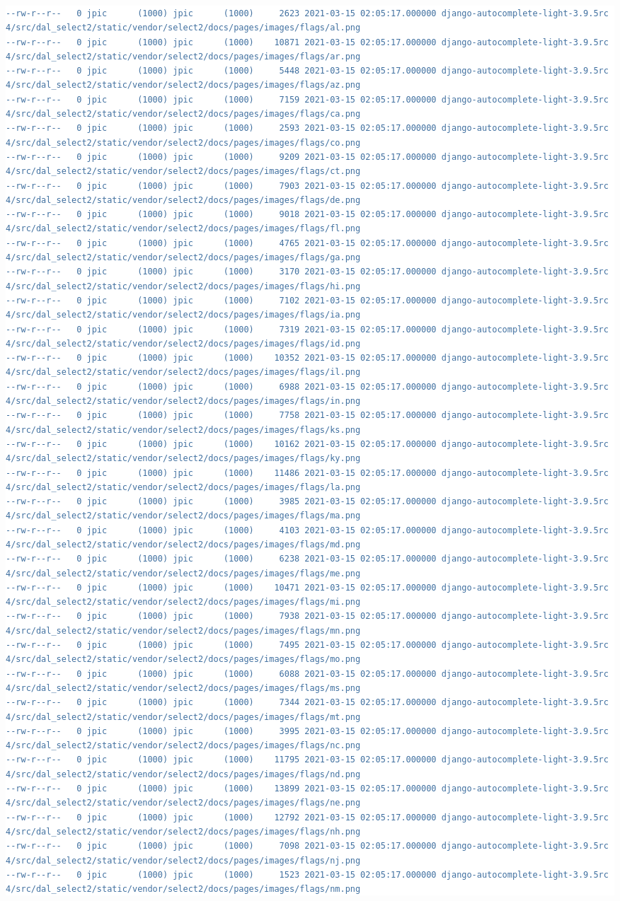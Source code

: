 ```diff
--rw-r--r--   0 jpic      (1000) jpic      (1000)     2623 2021-03-15 02:05:17.000000 django-autocomplete-light-3.9.5rc4/src/dal_select2/static/vendor/select2/docs/pages/images/flags/al.png
--rw-r--r--   0 jpic      (1000) jpic      (1000)    10871 2021-03-15 02:05:17.000000 django-autocomplete-light-3.9.5rc4/src/dal_select2/static/vendor/select2/docs/pages/images/flags/ar.png
--rw-r--r--   0 jpic      (1000) jpic      (1000)     5448 2021-03-15 02:05:17.000000 django-autocomplete-light-3.9.5rc4/src/dal_select2/static/vendor/select2/docs/pages/images/flags/az.png
--rw-r--r--   0 jpic      (1000) jpic      (1000)     7159 2021-03-15 02:05:17.000000 django-autocomplete-light-3.9.5rc4/src/dal_select2/static/vendor/select2/docs/pages/images/flags/ca.png
--rw-r--r--   0 jpic      (1000) jpic      (1000)     2593 2021-03-15 02:05:17.000000 django-autocomplete-light-3.9.5rc4/src/dal_select2/static/vendor/select2/docs/pages/images/flags/co.png
--rw-r--r--   0 jpic      (1000) jpic      (1000)     9209 2021-03-15 02:05:17.000000 django-autocomplete-light-3.9.5rc4/src/dal_select2/static/vendor/select2/docs/pages/images/flags/ct.png
--rw-r--r--   0 jpic      (1000) jpic      (1000)     7903 2021-03-15 02:05:17.000000 django-autocomplete-light-3.9.5rc4/src/dal_select2/static/vendor/select2/docs/pages/images/flags/de.png
--rw-r--r--   0 jpic      (1000) jpic      (1000)     9018 2021-03-15 02:05:17.000000 django-autocomplete-light-3.9.5rc4/src/dal_select2/static/vendor/select2/docs/pages/images/flags/fl.png
--rw-r--r--   0 jpic      (1000) jpic      (1000)     4765 2021-03-15 02:05:17.000000 django-autocomplete-light-3.9.5rc4/src/dal_select2/static/vendor/select2/docs/pages/images/flags/ga.png
--rw-r--r--   0 jpic      (1000) jpic      (1000)     3170 2021-03-15 02:05:17.000000 django-autocomplete-light-3.9.5rc4/src/dal_select2/static/vendor/select2/docs/pages/images/flags/hi.png
--rw-r--r--   0 jpic      (1000) jpic      (1000)     7102 2021-03-15 02:05:17.000000 django-autocomplete-light-3.9.5rc4/src/dal_select2/static/vendor/select2/docs/pages/images/flags/ia.png
--rw-r--r--   0 jpic      (1000) jpic      (1000)     7319 2021-03-15 02:05:17.000000 django-autocomplete-light-3.9.5rc4/src/dal_select2/static/vendor/select2/docs/pages/images/flags/id.png
--rw-r--r--   0 jpic      (1000) jpic      (1000)    10352 2021-03-15 02:05:17.000000 django-autocomplete-light-3.9.5rc4/src/dal_select2/static/vendor/select2/docs/pages/images/flags/il.png
--rw-r--r--   0 jpic      (1000) jpic      (1000)     6988 2021-03-15 02:05:17.000000 django-autocomplete-light-3.9.5rc4/src/dal_select2/static/vendor/select2/docs/pages/images/flags/in.png
--rw-r--r--   0 jpic      (1000) jpic      (1000)     7758 2021-03-15 02:05:17.000000 django-autocomplete-light-3.9.5rc4/src/dal_select2/static/vendor/select2/docs/pages/images/flags/ks.png
--rw-r--r--   0 jpic      (1000) jpic      (1000)    10162 2021-03-15 02:05:17.000000 django-autocomplete-light-3.9.5rc4/src/dal_select2/static/vendor/select2/docs/pages/images/flags/ky.png
--rw-r--r--   0 jpic      (1000) jpic      (1000)    11486 2021-03-15 02:05:17.000000 django-autocomplete-light-3.9.5rc4/src/dal_select2/static/vendor/select2/docs/pages/images/flags/la.png
--rw-r--r--   0 jpic      (1000) jpic      (1000)     3985 2021-03-15 02:05:17.000000 django-autocomplete-light-3.9.5rc4/src/dal_select2/static/vendor/select2/docs/pages/images/flags/ma.png
--rw-r--r--   0 jpic      (1000) jpic      (1000)     4103 2021-03-15 02:05:17.000000 django-autocomplete-light-3.9.5rc4/src/dal_select2/static/vendor/select2/docs/pages/images/flags/md.png
--rw-r--r--   0 jpic      (1000) jpic      (1000)     6238 2021-03-15 02:05:17.000000 django-autocomplete-light-3.9.5rc4/src/dal_select2/static/vendor/select2/docs/pages/images/flags/me.png
--rw-r--r--   0 jpic      (1000) jpic      (1000)    10471 2021-03-15 02:05:17.000000 django-autocomplete-light-3.9.5rc4/src/dal_select2/static/vendor/select2/docs/pages/images/flags/mi.png
--rw-r--r--   0 jpic      (1000) jpic      (1000)     7938 2021-03-15 02:05:17.000000 django-autocomplete-light-3.9.5rc4/src/dal_select2/static/vendor/select2/docs/pages/images/flags/mn.png
--rw-r--r--   0 jpic      (1000) jpic      (1000)     7495 2021-03-15 02:05:17.000000 django-autocomplete-light-3.9.5rc4/src/dal_select2/static/vendor/select2/docs/pages/images/flags/mo.png
--rw-r--r--   0 jpic      (1000) jpic      (1000)     6088 2021-03-15 02:05:17.000000 django-autocomplete-light-3.9.5rc4/src/dal_select2/static/vendor/select2/docs/pages/images/flags/ms.png
--rw-r--r--   0 jpic      (1000) jpic      (1000)     7344 2021-03-15 02:05:17.000000 django-autocomplete-light-3.9.5rc4/src/dal_select2/static/vendor/select2/docs/pages/images/flags/mt.png
--rw-r--r--   0 jpic      (1000) jpic      (1000)     3995 2021-03-15 02:05:17.000000 django-autocomplete-light-3.9.5rc4/src/dal_select2/static/vendor/select2/docs/pages/images/flags/nc.png
--rw-r--r--   0 jpic      (1000) jpic      (1000)    11795 2021-03-15 02:05:17.000000 django-autocomplete-light-3.9.5rc4/src/dal_select2/static/vendor/select2/docs/pages/images/flags/nd.png
--rw-r--r--   0 jpic      (1000) jpic      (1000)    13899 2021-03-15 02:05:17.000000 django-autocomplete-light-3.9.5rc4/src/dal_select2/static/vendor/select2/docs/pages/images/flags/ne.png
--rw-r--r--   0 jpic      (1000) jpic      (1000)    12792 2021-03-15 02:05:17.000000 django-autocomplete-light-3.9.5rc4/src/dal_select2/static/vendor/select2/docs/pages/images/flags/nh.png
--rw-r--r--   0 jpic      (1000) jpic      (1000)     7098 2021-03-15 02:05:17.000000 django-autocomplete-light-3.9.5rc4/src/dal_select2/static/vendor/select2/docs/pages/images/flags/nj.png
--rw-r--r--   0 jpic      (1000) jpic      (1000)     1523 2021-03-15 02:05:17.000000 django-autocomplete-light-3.9.5rc4/src/dal_select2/static/vendor/select2/docs/pages/images/flags/nm.png
```